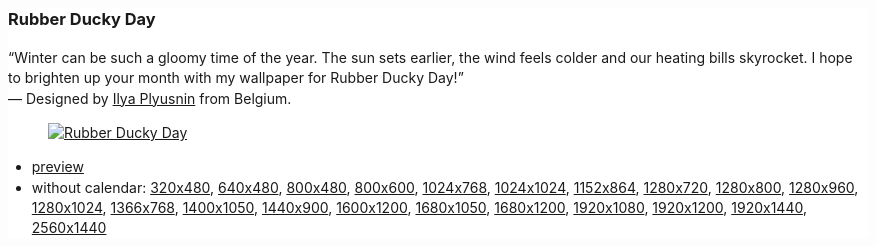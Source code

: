 ### Rubber Ducky Day
<p>&#147;Winter can be such a gloomy time of the year. The sun sets earlier, the wind feels colder and our heating bills skyrocket. I hope to brighten up your month with my wallpaper for Rubber Ducky Day!&#148;<br />&mdash; Designed by <a href="https://weareimd.be/">Ilya Plyusnin</a> from Belgium.</p>
<figure class="break-out"><a href="https://archive.smashing.media/assets/344dbf88-fdf9-42bb-adb4-46f01eedd629/73db85c6-2c83-44e2-95f7-61abc71b2680/jan-20-rubber-ducky-day-full-opt.png" title="Rubber Ducky Day"><img alt="Rubber Ducky Day" src="https://archive.smashing.media/assets/344dbf88-fdf9-42bb-adb4-46f01eedd629/75360efc-d74a-4d15-b2f6-b3d2bc43d13e/jan-20-rubber-ducky-day-preview-opt.png" /></a></figure>
<ul>
<li><a href="https://archive.smashing.media/assets/344dbf88-fdf9-42bb-adb4-46f01eedd629/75360efc-d74a-4d15-b2f6-b3d2bc43d13e/jan-20-rubber-ducky-day-preview-opt.png" title="Rubber Ducky Day - Preview">preview</a></li>
<li>without calendar: <a href="https://smashingmagazine.com/files/wallpapers/jan-20/rubber-ducky-day/nocal/jan-20-rubber-ducky-day-nocal-320x480.png" title="Rubber Ducky Day - 320x480">320x480</a>, <a href="https://smashingmagazine.com/files/wallpapers/jan-20/rubber-ducky-day/nocal/jan-20-rubber-ducky-day-nocal-640x480.png" title="Rubber Ducky Day - 640x480">640x480</a>, <a href="https://smashingmagazine.com/files/wallpapers/jan-20/rubber-ducky-day/nocal/jan-20-rubber-ducky-day-nocal-800x480.png" title="Rubber Ducky Day - 800x480">800x480</a>, <a href="https://smashingmagazine.com/files/wallpapers/jan-20/rubber-ducky-day/nocal/jan-20-rubber-ducky-day-nocal-800x600.png" title="Rubber Ducky Day - 800x600">800x600</a>, <a href="https://smashingmagazine.com/files/wallpapers/jan-20/rubber-ducky-day/nocal/jan-20-rubber-ducky-day-nocal-1024x768.png" title="Rubber Ducky Day - 1024x768">1024x768</a>, <a href="https://smashingmagazine.com/files/wallpapers/jan-20/rubber-ducky-day/nocal/jan-20-rubber-ducky-day-nocal-1024x1024.png" title="Rubber Ducky Day - 1024x1024">1024x1024</a>, <a href="https://smashingmagazine.com/files/wallpapers/jan-20/rubber-ducky-day/nocal/jan-20-rubber-ducky-day-nocal-1152x864.png" title="Rubber Ducky Day - 1152x864">1152x864</a>, <a href="https://smashingmagazine.com/files/wallpapers/jan-20/rubber-ducky-day/nocal/jan-20-rubber-ducky-day-nocal-1280x720.png" title="Rubber Ducky Day - 1280x720">1280x720</a>, <a href="https://smashingmagazine.com/files/wallpapers/jan-20/rubber-ducky-day/nocal/jan-20-rubber-ducky-day-nocal-1280x800.png" title="Rubber Ducky Day - 1280x800">1280x800</a>, <a href="https://smashingmagazine.com/files/wallpapers/jan-20/rubber-ducky-day/nocal/jan-20-rubber-ducky-day-nocal-1280x960.png" title="Rubber Ducky Day - 1280x960">1280x960</a>, <a href="https://smashingmagazine.com/files/wallpapers/jan-20/rubber-ducky-day/nocal/jan-20-rubber-ducky-day-nocal-1280x1024.png" title="Rubber Ducky Day - 1280x1024">1280x1024</a>, <a href="https://smashingmagazine.com/files/wallpapers/jan-20/rubber-ducky-day/nocal/jan-20-rubber-ducky-day-nocal-1366x768.png" title="Rubber Ducky Day - 1366x768">1366x768</a>, <a href="https://smashingmagazine.com/files/wallpapers/jan-20/rubber-ducky-day/nocal/jan-20-rubber-ducky-day-nocal-1400x1050.png" title="Rubber Ducky Day - 1400x1050">1400x1050</a>, <a href="https://smashingmagazine.com/files/wallpapers/jan-20/rubber-ducky-day/nocal/jan-20-rubber-ducky-day-nocal-1440x900.png" title="Rubber Ducky Day - 1440x900">1440x900</a>, <a href="https://smashingmagazine.com/files/wallpapers/jan-20/rubber-ducky-day/nocal/jan-20-rubber-ducky-day-nocal-1600x1200.png" title="Rubber Ducky Day - 1600x1200">1600x1200</a>, <a href="https://smashingmagazine.com/files/wallpapers/jan-20/rubber-ducky-day/nocal/jan-20-rubber-ducky-day-nocal-1680x1050.png" title="Rubber Ducky Day - 1680x1050">1680x1050</a>, <a href="https://smashingmagazine.com/files/wallpapers/jan-20/rubber-ducky-day/nocal/jan-20-rubber-ducky-day-nocal-1680x1200.png" title="Rubber Ducky Day - 1680x1200">1680x1200</a>, <a href="https://smashingmagazine.com/files/wallpapers/jan-20/rubber-ducky-day/nocal/jan-20-rubber-ducky-day-nocal-1920x1080.png" title="Rubber Ducky Day - 1920x1080">1920x1080</a>, <a href="https://smashingmagazine.com/files/wallpapers/jan-20/rubber-ducky-day/nocal/jan-20-rubber-ducky-day-nocal-1920x1200.png" title="Rubber Ducky Day - 1920x1200">1920x1200</a>, <a href="https://smashingmagazine.com/files/wallpapers/jan-20/rubber-ducky-day/nocal/jan-20-rubber-ducky-day-nocal-1920x1440.png" title="Rubber Ducky Day - 1920x1440">1920x1440</a>, <a href="https://smashingmagazine.com/files/wallpapers/jan-20/rubber-ducky-day/nocal/jan-20-rubber-ducky-day-nocal-2560x1440.png" title="Rubber Ducky Day - 2560x1440">2560x1440</a></li>
</ul>
